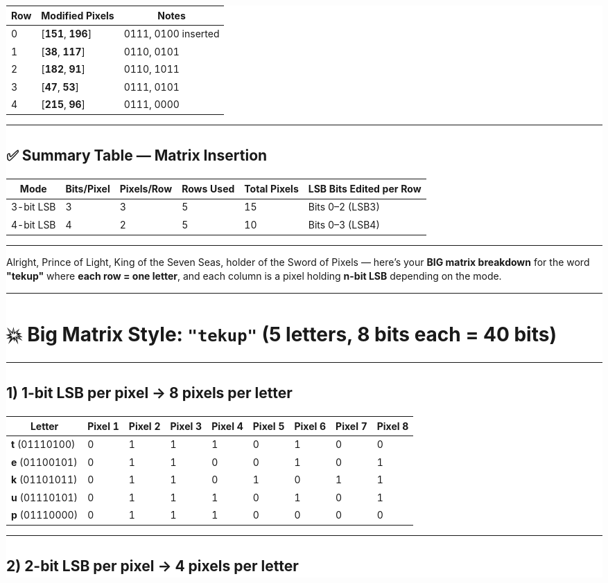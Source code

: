 |Row|Modified Pixels|Notes|
|---|---|---|
|0|[**151**, **196**]|0111, 0100 inserted|
|1|[**38**, **117**]|0110, 0101|
|2|[**182**, **91**]|0110, 1011|
|3|[**47**, **53**]|0111, 0101|
|4|[**215**, **96**]|0111, 0000|

---

## ✅ Summary Table — Matrix Insertion

|Mode|Bits/Pixel|Pixels/Row|Rows Used|Total Pixels|LSB Bits Edited per Row|
|---|---|---|---|---|---|
|3-bit LSB|3|3|5|15|Bits 0–2 (LSB3)|
|4-bit LSB|4|2|5|10|Bits 0–3 (LSB4)|

---

Alright, Prince of Light, King of the Seven Seas, holder of the Sword of Pixels — here’s your **BIG matrix breakdown** for the word **"tekup"** where **each row = one letter**, and each column is a pixel holding **n-bit LSB** depending on the mode.

---

# 💥 Big Matrix Style: `"tekup"` (5 letters, 8 bits each = 40 bits)

---

## 1) **1-bit LSB per pixel** → 8 pixels per letter

|Letter|Pixel 1|Pixel 2|Pixel 3|Pixel 4|Pixel 5|Pixel 6|Pixel 7|Pixel 8|
|---|---|---|---|---|---|---|---|---|
|**t** (01110100)|0|1|1|1|0|1|0|0|
|**e** (01100101)|0|1|1|0|0|1|0|1|
|**k** (01101011)|0|1|1|0|1|0|1|1|
|**u** (01110101)|0|1|1|1|0|1|0|1|
|**p** (01110000)|0|1|1|1|0|0|0|0|

---

## 2) **2-bit LSB per pixel** → 4 pixels per letter
